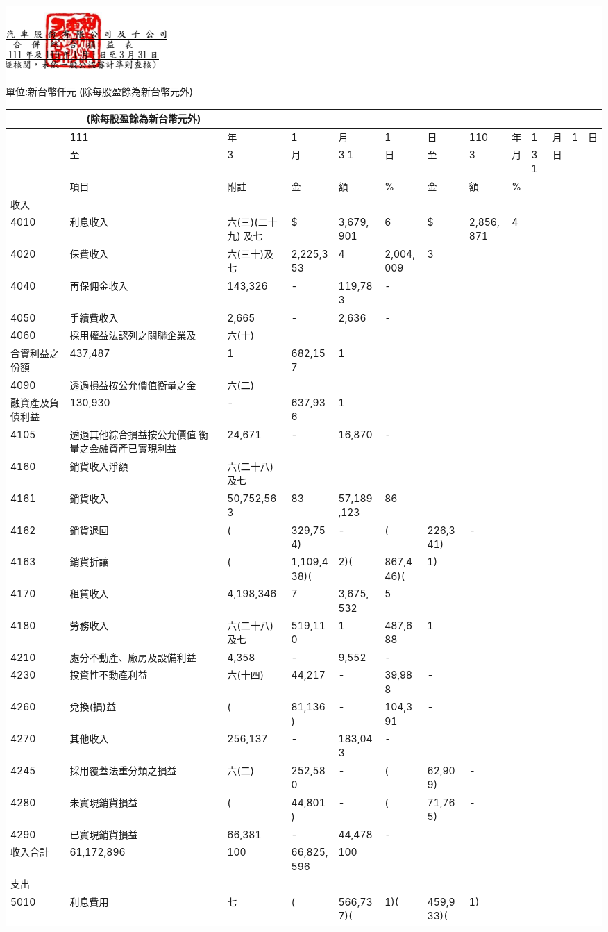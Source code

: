 

![0_image_0.png](0_image_0.png)

單位:新台幣仟元
(除每股盈餘為新台幣元外)

|                  | (除每股盈餘為新台幣元外)                            |                         |             |              |             |              |           |    |     |    |    |    |
|------------------|-----------------------------------------------------|-------------------------|-------------|--------------|-------------|--------------|-----------|----|-----|----|----|----|
|                  | 111                                                 | 年                      | 1           | 月           | 1           | 日           | 110       | 年 | 1   | 月 | 1  | 日 |
|                  | 至                                                  | 3                       | 月          | 3 1          | 日          | 至           | 3         | 月 | 3 1 | 日 |    |    |
|                  | 項目                                                | 附註                    | 金          | 額           | %           | 金           | 額        | %  |     |    |    |    |
| 收入             |                                                     |                         |             |              |             |              |           |    |     |    |    |    |
| 4010             | 利息收入                                            | 六(三)(二十九) 及七     | $           | 3,679,901    | 6           | $            | 2,856,871 | 4  |     |    |    |    |
| 4020             | 保費收入                                            | 六(三十)及七            | 2,225,353   | 4            | 2,004,009   | 3            |           |    |     |    |    |    |
| 4040             | 再保佣金收入                                        | 143,326                 | -           | 119,783      | -           |              |           |    |     |    |    |    |
| 4050             | 手續費收入                                          | 2,665                   | -           | 2,636        | -           |              |           |    |     |    |    |    |
| 4060             | 採用權益法認列之關聯企業及                          | 六(十)                  |             |              |             |              |           |    |     |    |    |    |
| 合資利益之份額   | 437,487                                             | 1                       | 682,157     | 1            |             |              |           |    |     |    |    |    |
| 4090             | 透過損益按公允價值衡量之金                          | 六(二)                  |             |              |             |              |           |    |     |    |    |    |
| 融資產及負債利益 | 130,930                                             | -                       | 637,936     | 1            |             |              |           |    |     |    |    |    |
| 4105             | 透過其他綜合損益按公允價值 衡量之金融資產已實現利益 | 24,671                  | -           | 16,870       | -           |              |           |    |     |    |    |    |
| 4160             | 銷貨收入淨額                                        | 六(二十八)及七          |             |              |             |              |           |    |     |    |    |    |
| 4161             | 銷貨收入                                            | 50,752,563              | 83          | 57,189,123   | 86          |              |           |    |     |    |    |    |
| 4162             | 銷貨退回                                            | (                       | 329,754)    | -            | (           | 226,341)     | -         |    |     |    |    |    |
| 4163             | 銷貨折讓                                            | (                       | 1,109,438)( | 2)(          | 867,446)(   | 1)           |           |    |     |    |    |    |
| 4170             | 租賃收入                                            | 4,198,346               | 7           | 3,675,532    | 5           |              |           |    |     |    |    |    |
| 4180             | 勞務收入                                            | 六(二十八)及七          | 519,110     | 1            | 487,688     | 1            |           |    |     |    |    |    |
| 4210             | 處分不動產、廠房及設備利益                          | 4,358                   | -           | 9,552        | -           |              |           |    |     |    |    |    |
| 4230             | 投資性不動產利益                                    | 六(十四)                | 44,217      | -            | 39,988      | -            |           |    |     |    |    |    |
| 4260             | 兌換(損)益                                          | (                       | 81,136)     | -            | 104,391     | -            |           |    |     |    |    |    |
| 4270             | 其他收入                                            | 256,137                 | -           | 183,043      | -           |              |           |    |     |    |    |    |
| 4245             | 採用覆蓋法重分類之損益                              | 六(二)                  | 252,580     | -            | (           | 62,909)      | -         |    |     |    |    |    |
| 4280             | 未實現銷貨損益                                      | (                       | 44,801)     | -            | (           | 71,765)      | -         |    |     |    |    |    |
| 4290             | 已實現銷貨損益                                      | 66,381                  | -           | 44,478       | -           |              |           |    |     |    |    |    |
| 收入合計         | 61,172,896                                          | 100                     | 66,825,596  | 100          |             |              |           |    |     |    |    |    |
| 支出             |                                                     |                         |             |              |             |              |           |    |     |    |    |    |
| 5010             | 利息費用                                            | 七                      | (           | 566,737)(    | 1)(         | 459,933)(    | 1)        |    |     |    |    |    |